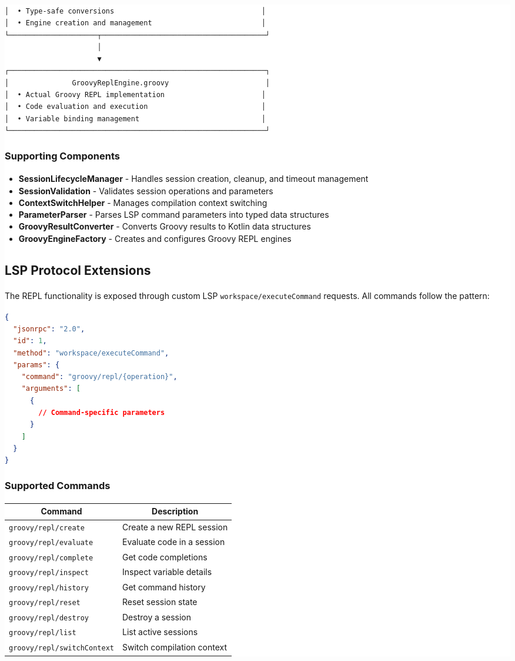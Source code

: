 ```
│  • Type-safe conversions                                   │
│  • Engine creation and management                          │
└─────────────────────┬───────────────────────────────────────┘
                      │
                      ▼
┌─────────────────────────────────────────────────────────────┐
│               GroovyReplEngine.groovy                       │
│  • Actual Groovy REPL implementation                       │
│  • Code evaluation and execution                           │
│  • Variable binding management                             │
└─────────────────────────────────────────────────────────────┘
```

### Supporting Components

- **SessionLifecycleManager** - Handles session creation, cleanup, and timeout management
- **SessionValidation** - Validates session operations and parameters
- **ContextSwitchHelper** - Manages compilation context switching
- **ParameterParser** - Parses LSP command parameters into typed data structures
- **GroovyResultConverter** - Converts Groovy results to Kotlin data structures
- **GroovyEngineFactory** - Creates and configures Groovy REPL engines

## LSP Protocol Extensions

The REPL functionality is exposed through custom LSP `workspace/executeCommand` requests. All commands follow the
pattern:

```json
{
  "jsonrpc": "2.0",
  "id": 1,
  "method": "workspace/executeCommand",
  "params": {
    "command": "groovy/repl/{operation}",
    "arguments": [
      {
        // Command-specific parameters
      }
    ]
  }
}
```

### Supported Commands

| Command                     | Description                |
| --------------------------- | -------------------------- |
| `groovy/repl/create`        | Create a new REPL session  |
| `groovy/repl/evaluate`      | Evaluate code in a session |
| `groovy/repl/complete`      | Get code completions       |
| `groovy/repl/inspect`       | Inspect variable details   |
| `groovy/repl/history`       | Get command history        |
| `groovy/repl/reset`         | Reset session state        |
| `groovy/repl/destroy`       | Destroy a session          |
| `groovy/repl/list`          | List active sessions       |
| `groovy/repl/switchContext` | Switch compilation context |

